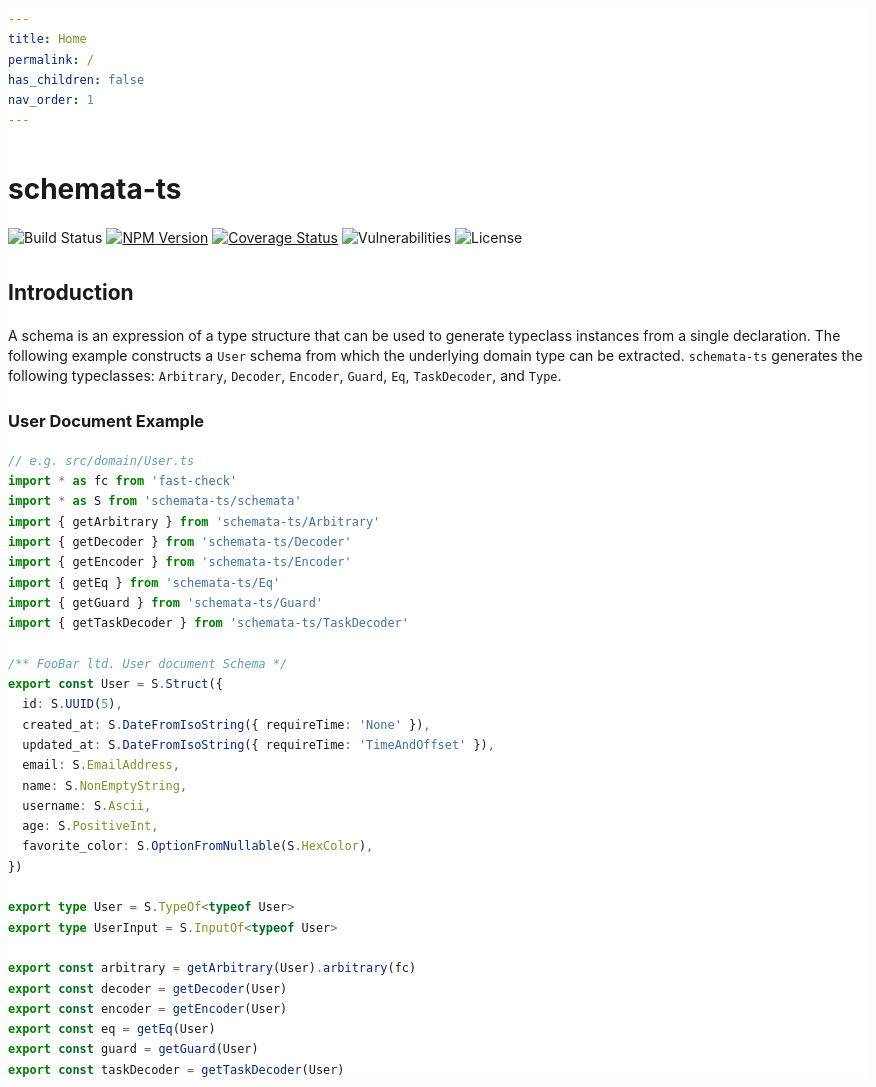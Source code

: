 ```yaml
---
title: Home
permalink: /
has_children: false
nav_order: 1
---
```


# schemata-ts

![Build Status](https://github.com/jacob-alford/schemata-ts/actions/workflows/build.yml/badge.svg)
[![NPM Version](https://badge.fury.io/js/schemata-ts.svg)](https://badge.fury.io/js/schemata-ts)
[![Coverage Status](https://coveralls.io/repos/github/jacob-alford/schemata-ts/badge.svg?branch=main)](https://coveralls.io/github/jacob-alford/schemata-ts?branch=main)
![Vulnerabilities](https://img.shields.io/snyk/vulnerabilities/npm/schemata-ts)
![License](https://img.shields.io/github/license/jacob-alford/schemata-ts)

## Introduction

A schema is an expression of a type structure that can be used to generate typeclass instances from a single declaration. The following example constructs a `User` schema from which the underlying domain type can be extracted. `schemata-ts` generates the following typeclasses: `Arbitrary`, `Decoder`, `Encoder`, `Guard`, `Eq`, `TaskDecoder`, and `Type`.

### User Document Example

```typescript
// e.g. src/domain/User.ts
import * as fc from 'fast-check'
import * as S from 'schemata-ts/schemata'
import { getArbitrary } from 'schemata-ts/Arbitrary'
import { getDecoder } from 'schemata-ts/Decoder'
import { getEncoder } from 'schemata-ts/Encoder'
import { getEq } from 'schemata-ts/Eq'
import { getGuard } from 'schemata-ts/Guard'
import { getTaskDecoder } from 'schemata-ts/TaskDecoder'

/** FooBar ltd. User document Schema */
export const User = S.Struct({
  id: S.UUID(5),
  created_at: S.DateFromIsoString({ requireTime: 'None' }),
  updated_at: S.DateFromIsoString({ requireTime: 'TimeAndOffset' }),
  email: S.EmailAddress,
  name: S.NonEmptyString,
  username: S.Ascii,
  age: S.PositiveInt,
  favorite_color: S.OptionFromNullable(S.HexColor),
})

export type User = S.TypeOf<typeof User>
export type UserInput = S.InputOf<typeof User>

export const arbitrary = getArbitrary(User).arbitrary(fc)
export const decoder = getDecoder(User)
export const encoder = getEncoder(User)
export const eq = getEq(User)
export const guard = getGuard(User)
export const taskDecoder = getTaskDecoder(User)
```
